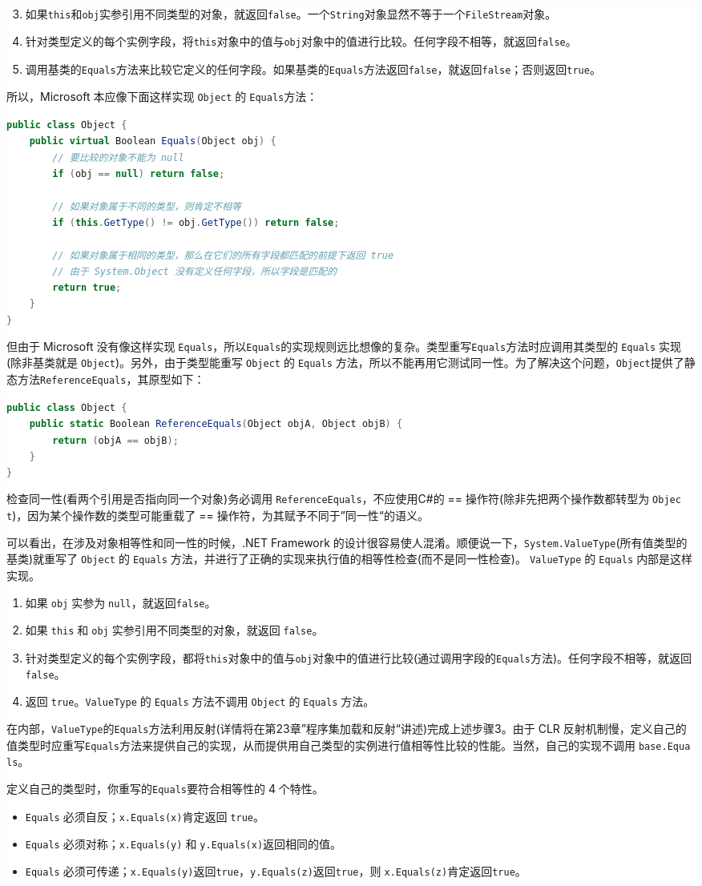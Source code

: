 3. 如果`this`和`obj`实参引用不同类型的对象，就返回`false`。一个`String`对象显然不等于一个`FileStream`对象。

4. 针对类型定义的每个实例字段，将`this`对象中的值与`obj`对象中的值进行比较。任何字段不相等，就返回`false`。

5. 调用基类的`Equals`方法来比较它定义的任何字段。如果基类的`Equals`方法返回`false`，就返回`false`；否则返回`true`。

所以，Microsoft 本应像下面这样实现 `Object` 的 `Equals`方法：

```C#
public class Object {
    public virtual Boolean Equals(Object obj) {
        // 要比较的对象不能为 null
        if (obj == null) return false;

        // 如果对象属于不同的类型，则肯定不相等
        if (this.GetType() != obj.GetType()) return false;

        // 如果对象属于相同的类型，那么在它们的所有字段都匹配的前提下返回 true
        // 由于 System.Object 没有定义任何字段，所以字段是匹配的
        return true;
    }
}
```

但由于 Microsoft 没有像这样实现 `Equals`，所以`Equals`的实现规则远比想像的复杂。类型重写`Equals`方法时应调用其类型的 `Equals` 实现(除非基类就是 `Object`)。另外，由于类型能重写 `Object` 的 `Equals` 方法，所以不能再用它测试同一性。为了解决这个问题，`Object`提供了静态方法`ReferenceEquals`，其原型如下：

```C#
public class Object {
    public static Boolean ReferenceEquals(Object objA, Object objB) {
        return (objA == objB);
    }
}
```

检查同一性(看两个引用是否指向同一个对象)务必调用 `ReferenceEquals`，不应使用C#的 == 操作符(除非先把两个操作数都转型为 `Object`)，因为某个操作数的类型可能重载了 == 操作符，为其赋予不同于”同一性“的语义。

可以看出，在涉及对象相等性和同一性的时候，.NET Framework 的设计很容易使人混淆。顺便说一下，`System.ValueType`(所有值类型的基类)就重写了 `Object` 的 `Equals` 方法，并进行了正确的实现来执行值的相等性检查(而不是同一性检查)。 `ValueType` 的 `Equals` 内部是这样实现。

1. 如果 `obj` 实参为 `null`，就返回`false`。

2. 如果 `this` 和 `obj` 实参引用不同类型的对象，就返回 `false`。

3. 针对类型定义的每个实例字段，都将`this`对象中的值与`obj`对象中的值进行比较(通过调用字段的`Equals`方法)。任何字段不相等，就返回`false`。

4. 返回 `true`。`ValueType` 的 `Equals` 方法不调用 `Object` 的 `Equals` 方法。

在内部，`ValueType`的`Equals`方法利用反射(详情将在第23章”程序集加载和反射“讲述)完成上述步骤3。由于 CLR 反射机制慢，定义自己的值类型时应重写`Equals`方法来提供自己的实现，从而提供用自己类型的实例进行值相等性比较的性能。当然，自己的实现不调用 `base.Equals`。

定义自己的类型时，你重写的`Equals`要符合相等性的 4 个特性。

* `Equals` 必须自反；`x.Equals(x)`肯定返回 `true`。

* `Equals` 必须对称；`x.Equals(y)` 和 `y.Equals(x)`返回相同的值。

* `Equals` 必须可传递；`x.Equals(y)`返回`true`，`y.Equals(z)`返回`true`，则 `x.Equals(z)`肯定返回`true`。
